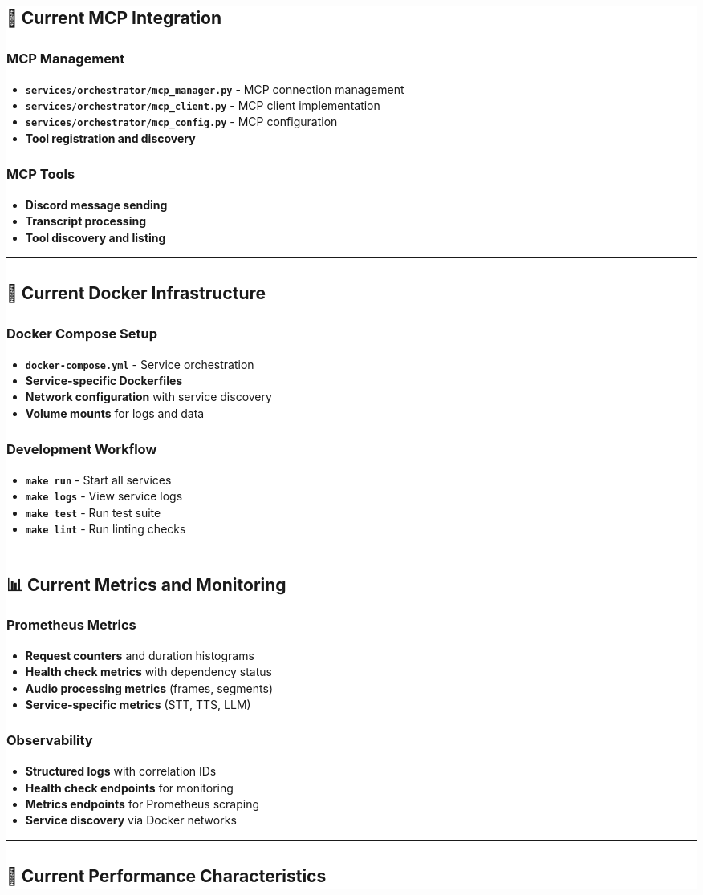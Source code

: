 ## 🔗 **Current MCP Integration**

### **MCP Management**
-  **`services/orchestrator/mcp_manager.py`** - MCP connection management
-  **`services/orchestrator/mcp_client.py`** - MCP client implementation
-  **`services/orchestrator/mcp_config.py`** - MCP configuration
-  **Tool registration and discovery**

### **MCP Tools**
-  **Discord message sending**
-  **Transcript processing**
-  **Tool discovery and listing**

---

## 🚀 **Current Docker Infrastructure**

### **Docker Compose Setup**
-  **`docker-compose.yml`** - Service orchestration
-  **Service-specific Dockerfiles**
-  **Network configuration** with service discovery
-  **Volume mounts** for logs and data

### **Development Workflow**
-  **`make run`** - Start all services
-  **`make logs`** - View service logs
-  **`make test`** - Run test suite
-  **`make lint`** - Run linting checks

---

## 📊 **Current Metrics and Monitoring**

### **Prometheus Metrics**
-  **Request counters** and duration histograms
-  **Health check metrics** with dependency status
-  **Audio processing metrics** (frames, segments)
-  **Service-specific metrics** (STT, TTS, LLM)

### **Observability**
-  **Structured logs** with correlation IDs
-  **Health check endpoints** for monitoring
-  **Metrics endpoints** for Prometheus scraping
-  **Service discovery** via Docker networks

---

## 🎯 **Current Performance Characteristics**
